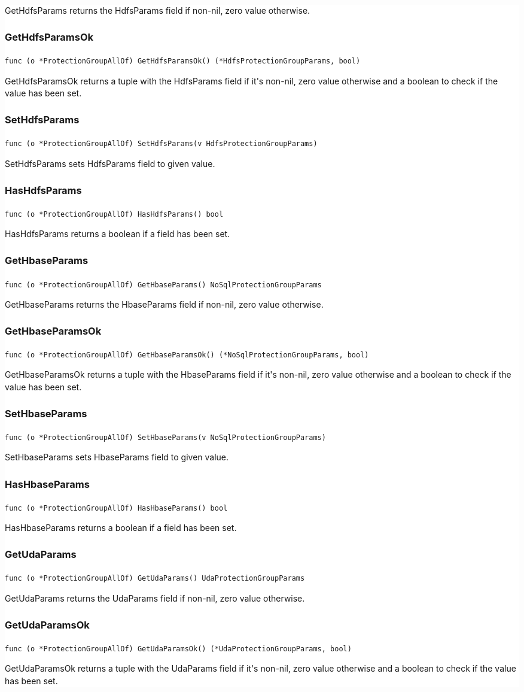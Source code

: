 GetHdfsParams returns the HdfsParams field if non-nil, zero value otherwise.

### GetHdfsParamsOk

`func (o *ProtectionGroupAllOf) GetHdfsParamsOk() (*HdfsProtectionGroupParams, bool)`

GetHdfsParamsOk returns a tuple with the HdfsParams field if it's non-nil, zero value otherwise
and a boolean to check if the value has been set.

### SetHdfsParams

`func (o *ProtectionGroupAllOf) SetHdfsParams(v HdfsProtectionGroupParams)`

SetHdfsParams sets HdfsParams field to given value.

### HasHdfsParams

`func (o *ProtectionGroupAllOf) HasHdfsParams() bool`

HasHdfsParams returns a boolean if a field has been set.

### GetHbaseParams

`func (o *ProtectionGroupAllOf) GetHbaseParams() NoSqlProtectionGroupParams`

GetHbaseParams returns the HbaseParams field if non-nil, zero value otherwise.

### GetHbaseParamsOk

`func (o *ProtectionGroupAllOf) GetHbaseParamsOk() (*NoSqlProtectionGroupParams, bool)`

GetHbaseParamsOk returns a tuple with the HbaseParams field if it's non-nil, zero value otherwise
and a boolean to check if the value has been set.

### SetHbaseParams

`func (o *ProtectionGroupAllOf) SetHbaseParams(v NoSqlProtectionGroupParams)`

SetHbaseParams sets HbaseParams field to given value.

### HasHbaseParams

`func (o *ProtectionGroupAllOf) HasHbaseParams() bool`

HasHbaseParams returns a boolean if a field has been set.

### GetUdaParams

`func (o *ProtectionGroupAllOf) GetUdaParams() UdaProtectionGroupParams`

GetUdaParams returns the UdaParams field if non-nil, zero value otherwise.

### GetUdaParamsOk

`func (o *ProtectionGroupAllOf) GetUdaParamsOk() (*UdaProtectionGroupParams, bool)`

GetUdaParamsOk returns a tuple with the UdaParams field if it's non-nil, zero value otherwise
and a boolean to check if the value has been set.
